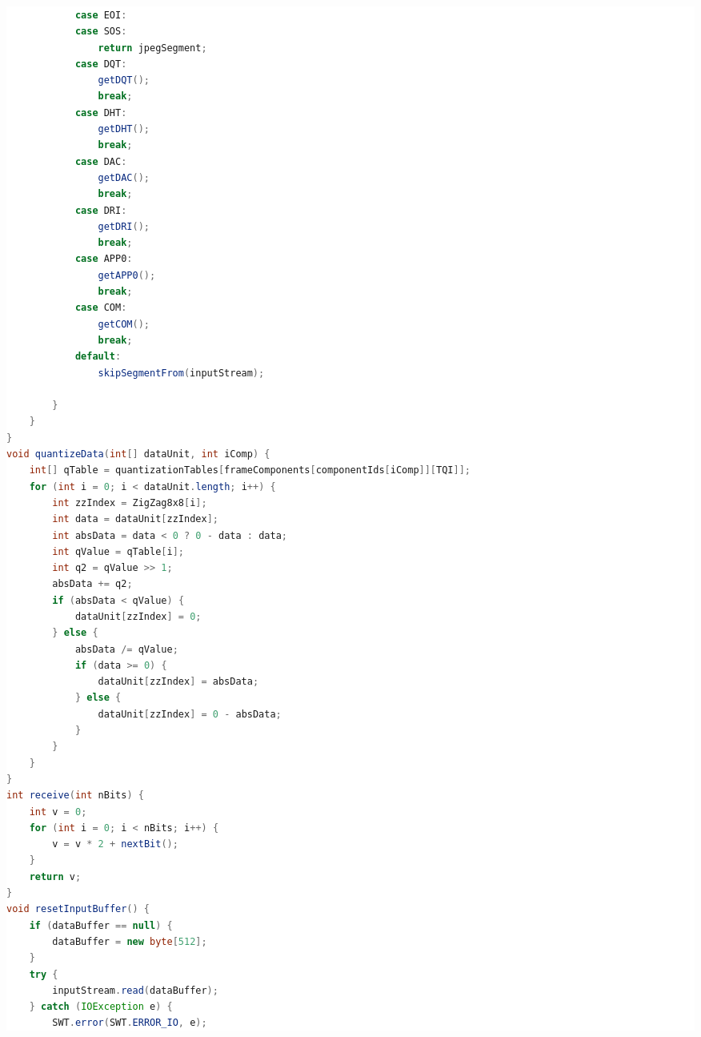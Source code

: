 ```java
			case EOI:
			case SOS:
				return jpegSegment;
			case DQT:
				getDQT();
				break;
			case DHT:
				getDHT();
				break;
			case DAC:
				getDAC();
				break;
			case DRI:
				getDRI();
				break;
			case APP0:
				getAPP0();
				break;
			case COM:
				getCOM();
				break;
			default:
				skipSegmentFrom(inputStream);
			
		}
	}
}
void quantizeData(int[] dataUnit, int iComp) {
	int[] qTable = quantizationTables[frameComponents[componentIds[iComp]][TQI]];
	for (int i = 0; i < dataUnit.length; i++) {
		int zzIndex = ZigZag8x8[i];
		int data = dataUnit[zzIndex];
		int absData = data < 0 ? 0 - data : data;
		int qValue = qTable[i];
		int q2 = qValue >> 1;
		absData += q2;
		if (absData < qValue) {
			dataUnit[zzIndex] = 0;
		} else {
			absData /= qValue;
			if (data >= 0) {
				dataUnit[zzIndex] = absData;
			} else {
				dataUnit[zzIndex] = 0 - absData;
			}
		}
	}
}
int receive(int nBits) {
	int v = 0;
	for (int i = 0; i < nBits; i++) {
		v = v * 2 + nextBit();
	}
	return v;
}
void resetInputBuffer() {
	if (dataBuffer == null) {
		dataBuffer = new byte[512];
	}
	try {
		inputStream.read(dataBuffer);
	} catch (IOException e) {
		SWT.error(SWT.ERROR_IO, e);
```